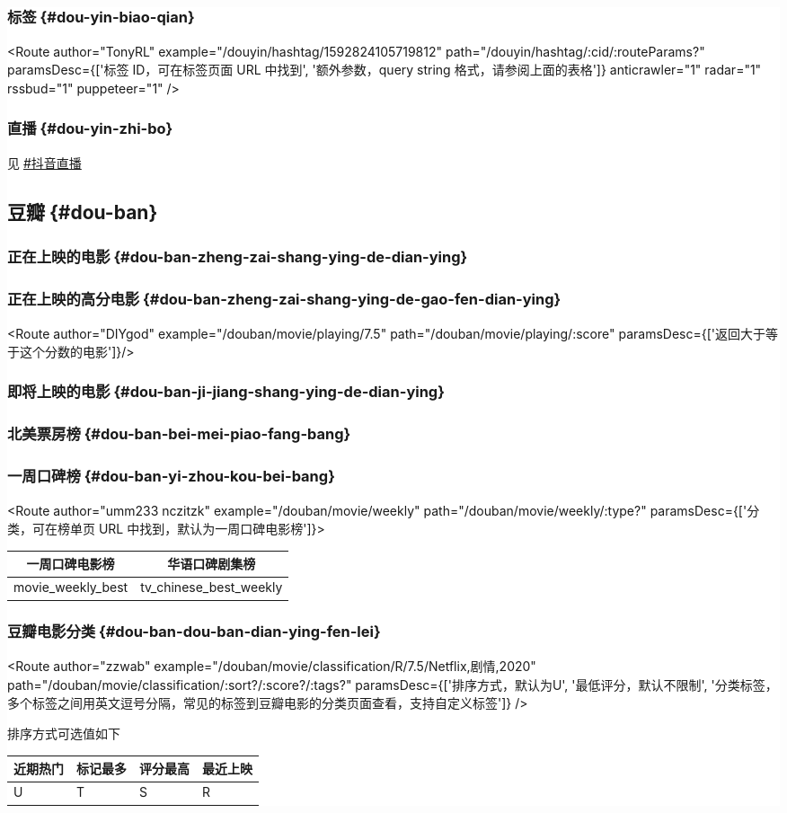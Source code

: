### 标签 {#dou-yin-biao-qian}

<Route author="TonyRL" example="/douyin/hashtag/1592824105719812" path="/douyin/hashtag/:cid/:routeParams?" paramsDesc={['标签 ID，可在标签页面 URL 中找到', '额外参数，query string 格式，请参阅上面的表格']} anticrawler="1" radar="1" rssbud="1" puppeteer="1" />

### 直播 {#dou-yin-zhi-bo}

见 [#抖音直播](/routes/live#dou-yin-zhi-bo)

## 豆瓣 {#dou-ban}

### 正在上映的电影 {#dou-ban-zheng-zai-shang-ying-de-dian-ying}

<Route author="DIYgod" example="/douban/movie/playing" path="/douban/movie/playing"/>

### 正在上映的高分电影 {#dou-ban-zheng-zai-shang-ying-de-gao-fen-dian-ying}

<Route author="DIYgod" example="/douban/movie/playing/7.5" path="/douban/movie/playing/:score" paramsDesc={['返回大于等于这个分数的电影']}/>

### 即将上映的电影 {#dou-ban-ji-jiang-shang-ying-de-dian-ying}

<Route author="DIYgod" example="/douban/movie/later" path="/douban/movie/later"/>

### 北美票房榜 {#dou-ban-bei-mei-piao-fang-bang}

<Route author="DIYgod" example="/douban/movie/ustop" path="/douban/movie/ustop"/>

### 一周口碑榜 {#dou-ban-yi-zhou-kou-bei-bang}

<Route author="umm233 nczitzk" example="/douban/movie/weekly" path="/douban/movie/weekly/:type?" paramsDesc={['分类，可在榜单页 URL 中找到，默认为一周口碑电影榜']}>

| 一周口碑电影榜    | 华语口碑剧集榜         |
| ----------------- | ---------------------- |
| movie_weekly_best | tv_chinese_best_weekly |

</Route>

### 豆瓣电影分类 {#dou-ban-dou-ban-dian-ying-fen-lei}

<Route author="zzwab" example="/douban/movie/classification/R/7.5/Netflix,剧情,2020" path="/douban/movie/classification/:sort?/:score?/:tags?" paramsDesc={['排序方式，默认为U', '最低评分，默认不限制', '分类标签，多个标签之间用英文逗号分隔，常见的标签到豆瓣电影的分类页面查看，支持自定义标签']} />

排序方式可选值如下

| 近期热门 | 标记最多 | 评分最高 | 最近上映 |
| -------- | -------- | -------- | -------- |
| U        | T        | S        | R        |
